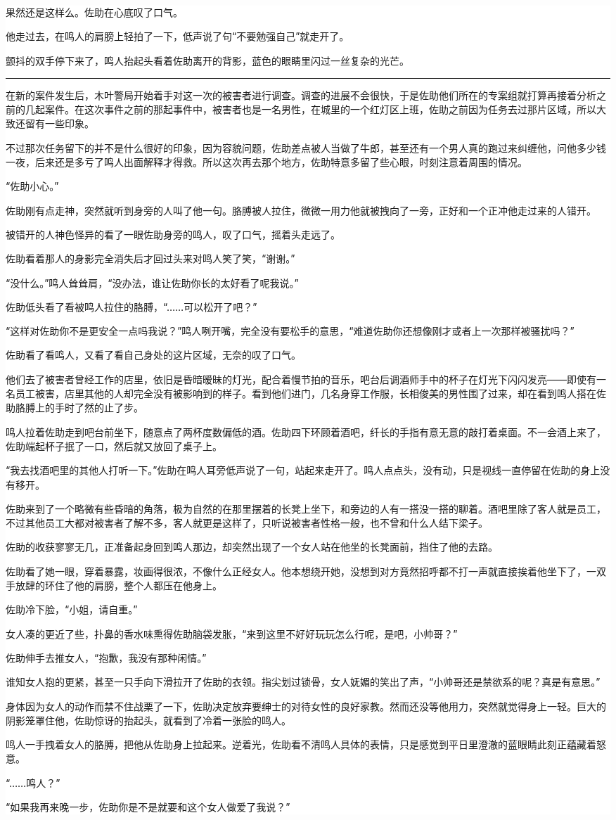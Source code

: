 果然还是这样么。佐助在心底叹了口气。

他走过去，在鸣人的肩膀上轻拍了一下，低声说了句“不要勉强自己”就走开了。

颤抖的双手停下来了，鸣人抬起头看着佐助离开的背影，蓝色的眼睛里闪过一丝复杂的光芒。

 


----------


 

在新的案件发生后，木叶警局开始着手对这一次的被害者进行调查。调查的进展不会很快，于是佐助他们所在的专案组就打算再接着分析之前的几起案件。在这次事件之前的那起事件中，被害者也是一名男性，在城里的一个红灯区上班，佐助之前因为任务去过那片区域，所以大致还留有一些印象。

不过那次任务留下的并不是什么很好的印象，因为容貌问题，佐助差点被人当做了牛郎，甚至还有一个男人真的跑过来纠缠他，问他多少钱一夜，后来还是多亏了鸣人出面解释才得救。所以这次再去那个地方，佐助特意多留了些心眼，时刻注意着周围的情况。

“佐助小心。”

佐助刚有点走神，突然就听到身旁的人叫了他一句。胳膊被人拉住，微微一用力他就被拽向了一旁，正好和一个正冲他走过来的人错开。

被错开的人神色怪异的看了一眼佐助身旁的鸣人，叹了口气，摇着头走远了。

佐助看着那人的身影完全消失后才回过头来对鸣人笑了笑，“谢谢。”

“没什么。”鸣人耸耸肩，“没办法，谁让佐助你长的太好看了呢我说。”

佐助低头看了看被鸣人拉住的胳膊，“……可以松开了吧？”

“这样对佐助你不是更安全一点吗我说？”鸣人咧开嘴，完全没有要松手的意思，“难道佐助你还想像刚才或者上一次那样被骚扰吗？”

佐助看了看鸣人，又看了看自己身处的这片区域，无奈的叹了口气。

他们去了被害者曾经工作的店里，依旧是昏暗暧昧的灯光，配合着慢节拍的音乐，吧台后调酒师手中的杯子在灯光下闪闪发亮——即使有一名员工被害，店里其他的人却完全没有被影响到的样子。看到他们进门，几名身穿工作服，长相俊美的男性围了过来，却在看到鸣人搭在佐助胳膊上的手时了然的止了步。

鸣人拉着佐助走到吧台前坐下，随意点了两杯度数偏低的酒。佐助四下环顾着酒吧，纤长的手指有意无意的敲打着桌面。不一会酒上来了，佐助端起杯子抿了一口，然后就又放回了桌子上。

“我去找酒吧里的其他人打听一下。”佐助在鸣人耳旁低声说了一句，站起来走开了。鸣人点点头，没有动，只是视线一直停留在佐助的身上没有移开。

佐助来到了一个略微有些昏暗的角落，极为自然的在那里摆着的长凳上坐下，和旁边的人有一搭没一搭的聊着。酒吧里除了客人就是员工，不过其他员工大都对被害者了解不多，客人就更是这样了，只听说被害者性格一般，也不曾和什么人结下梁子。

佐助的收获寥寥无几，正准备起身回到鸣人那边，却突然出现了一个女人站在他坐的长凳面前，挡住了他的去路。

佐助看了她一眼，穿着暴露，妆画得很浓，不像什么正经女人。他本想绕开她，没想到对方竟然招呼都不打一声就直接挨着他坐下了，一双手放肆的环住了他的肩膀，整个人都压在他身上。

佐助冷下脸，“小姐，请自重。”

女人凑的更近了些，扑鼻的香水味熏得佐助脑袋发胀，“来到这里不好好玩玩怎么行呢，是吧，小帅哥？”

佐助伸手去推女人，“抱歉，我没有那种闲情。”

谁知女人抱的更紧，甚至一只手向下滑拉开了佐助的衣领。指尖划过锁骨，女人妩媚的笑出了声，“小帅哥还是禁欲系的呢？真是有意思。”

身体因为女人的动作而禁不住战栗了一下，佐助决定放弃要绅士的对待女性的良好家教。然而还没等他用力，突然就觉得身上一轻。巨大的阴影笼罩住他，佐助惊讶的抬起头，就看到了冷着一张脸的鸣人。

鸣人一手拽着女人的胳膊，把他从佐助身上拉起来。逆着光，佐助看不清鸣人具体的表情，只是感觉到平日里澄澈的蓝眼睛此刻正蕴藏着怒意。

“……鸣人？”

“如果我再来晚一步，佐助你是不是就要和这个女人做爱了我说？”
